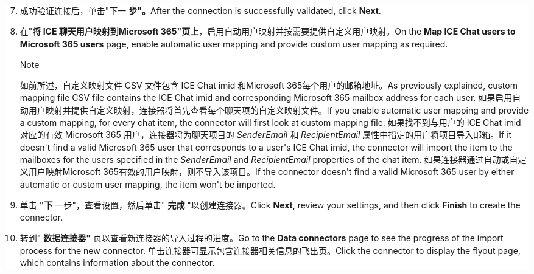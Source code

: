 7. <span data-ttu-id="d794f-245">成功验证连接后，单击"下一 **步"。**</span><span class="sxs-lookup"><span data-stu-id="d794f-245">After the connection is successfully validated, click **Next**.</span></span>

8. <span data-ttu-id="d794f-246">在"**将 ICE 聊天用户映射到Microsoft 365"页上**，启用自动用户映射并按需要提供自定义用户映射。</span><span class="sxs-lookup"><span data-stu-id="d794f-246">On the **Map ICE Chat users to Microsoft 365 users** page, enable automatic user mapping and provide custom user mapping as required.</span></span>

   > [!NOTE]
   > <span data-ttu-id="d794f-247">如前所述，自定义映射文件 CSV 文件包含 ICE Chat imid 和Microsoft 365每个用户的邮箱地址。</span><span class="sxs-lookup"><span data-stu-id="d794f-247">As previously explained, custom mapping file CSV file contains the ICE Chat imid and corresponding Microsoft 365 mailbox address for each user.</span></span> <span data-ttu-id="d794f-248">如果启用自动用户映射并提供自定义映射，连接器将首先查看每个聊天项的自定义映射文件。</span><span class="sxs-lookup"><span data-stu-id="d794f-248">If you enable automatic user mapping and provide a custom mapping, for every chat item, the connector will first look at custom mapping file.</span></span> <span data-ttu-id="d794f-249">如果找不到与用户的 ICE Chat imid 对应的有效 Microsoft 365 用户，连接器将为聊天项目的 *SenderEmail* 和 *RecipientEmail* 属性中指定的用户将项目导入邮箱。</span><span class="sxs-lookup"><span data-stu-id="d794f-249">If it doesn't find a valid Microsoft 365 user that corresponds to a user's ICE Chat imid, the connector will import the item to the mailboxes for the users specified in the *SenderEmail* and *RecipientEmail* properties of the chat item.</span></span> <span data-ttu-id="d794f-250">如果连接器通过自动或自定义用户映射Microsoft 365有效的用户映射，则不导入该项目。</span><span class="sxs-lookup"><span data-stu-id="d794f-250">If the connector doesn't find a valid Microsoft 365 user by either automatic or custom user mapping, the item won't be imported.</span></span>

9. <span data-ttu-id="d794f-251">单击 **"下** 一步"，查看设置，然后单击" **完成** "以创建连接器。</span><span class="sxs-lookup"><span data-stu-id="d794f-251">Click **Next**, review your settings, and then click **Finish** to create the connector.</span></span>

10. <span data-ttu-id="d794f-252">转到" **数据连接器"** 页以查看新连接器的导入过程的进度。</span><span class="sxs-lookup"><span data-stu-id="d794f-252">Go to the **Data connectors** page to see the progress of the import process for the new connector.</span></span> <span data-ttu-id="d794f-253">单击连接器可显示包含连接器相关信息的飞出页。</span><span class="sxs-lookup"><span data-stu-id="d794f-253">Click the connector to display the flyout page, which contains information about the connector.</span></span>

